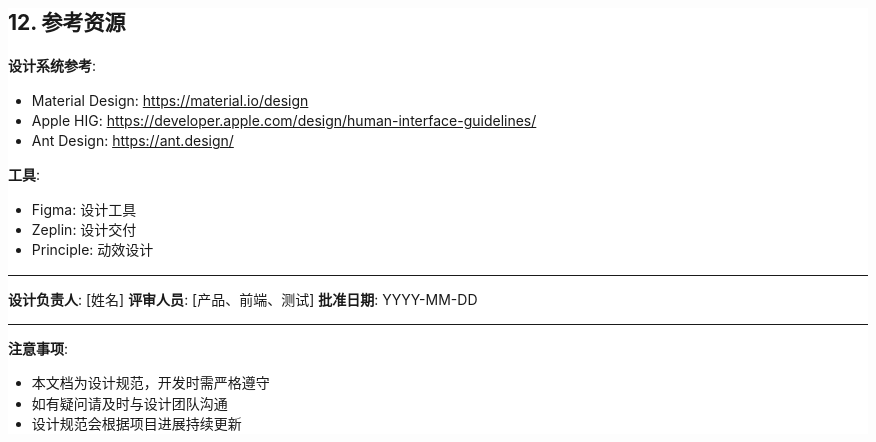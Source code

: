 ## 12. 参考资源

**设计系统参考**:
- Material Design: https://material.io/design
- Apple HIG: https://developer.apple.com/design/human-interface-guidelines/
- Ant Design: https://ant.design/

**工具**:
- Figma: 设计工具
- Zeplin: 设计交付
- Principle: 动效设计

---

**设计负责人**: [姓名]
**评审人员**: [产品、前端、测试]
**批准日期**: YYYY-MM-DD

---

**注意事项**:
- 本文档为设计规范，开发时需严格遵守
- 如有疑问请及时与设计团队沟通
- 设计规范会根据项目进展持续更新
